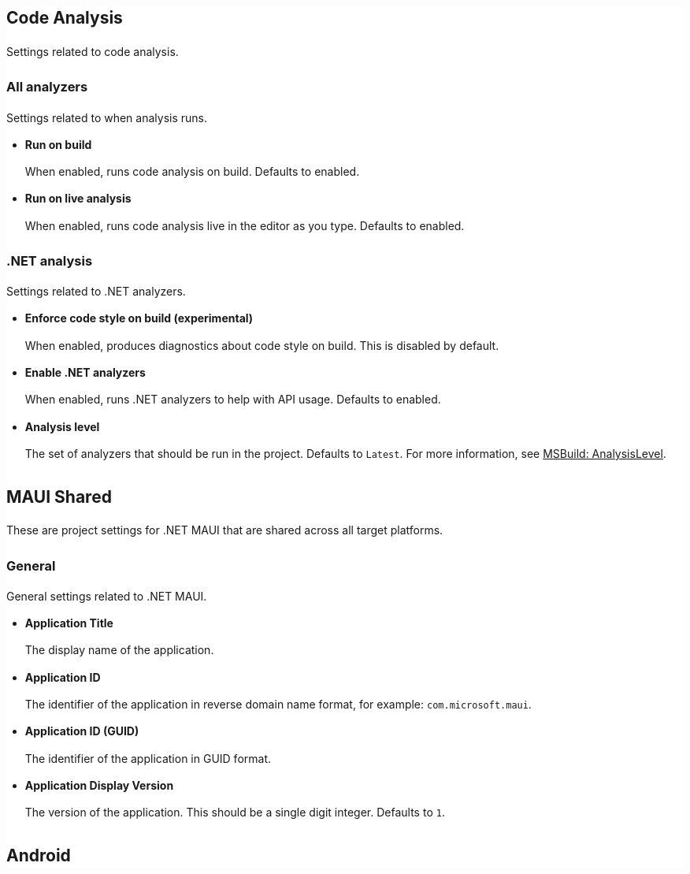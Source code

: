 ## Code Analysis

Settings related to code analysis.

### All analyzers

Settings related to when analysis runs.

- **Run on build**

  When enabled, runs code analysis on build. Defaults to enabled.

- **Run on live analysis**

  When enabled, runs code analysis live in the editor as you type. Defaults to enabled.

### .NET analysis

Settings related to .NET analyzers.

- **Enforce code style on build (experimental)**

  When enabled, produces diagnostics about code style on build. This is disabled by default.

- **Enable .NET analyzers**

  When enabled, runs .NET analyzers to help with API usage. Defaults to enabled.

- **Analysis level**

  The set of analyzers that should be run in the project. Defaults to `Latest`. For more information, see [MSBuild: AnalysisLevel](/dotnet/core/project-sdk/msbuild-props#analysislevel).

## MAUI Shared

These are project settings for .NET MAUI that are shared across all target platforms.

### General

General settings related to .NET MAUI.

- **Application Title**

  The display name of the application.

- **Application ID**

  The identifier of the application in reverse domain name format, for example: `com.microsoft.maui`.

- **Application ID (GUID)**

  The identifier of the application in GUID format.

- **Application Display Version**

  The version of the application. This should be a single digit integer. Defaults to `1`.

## Android
